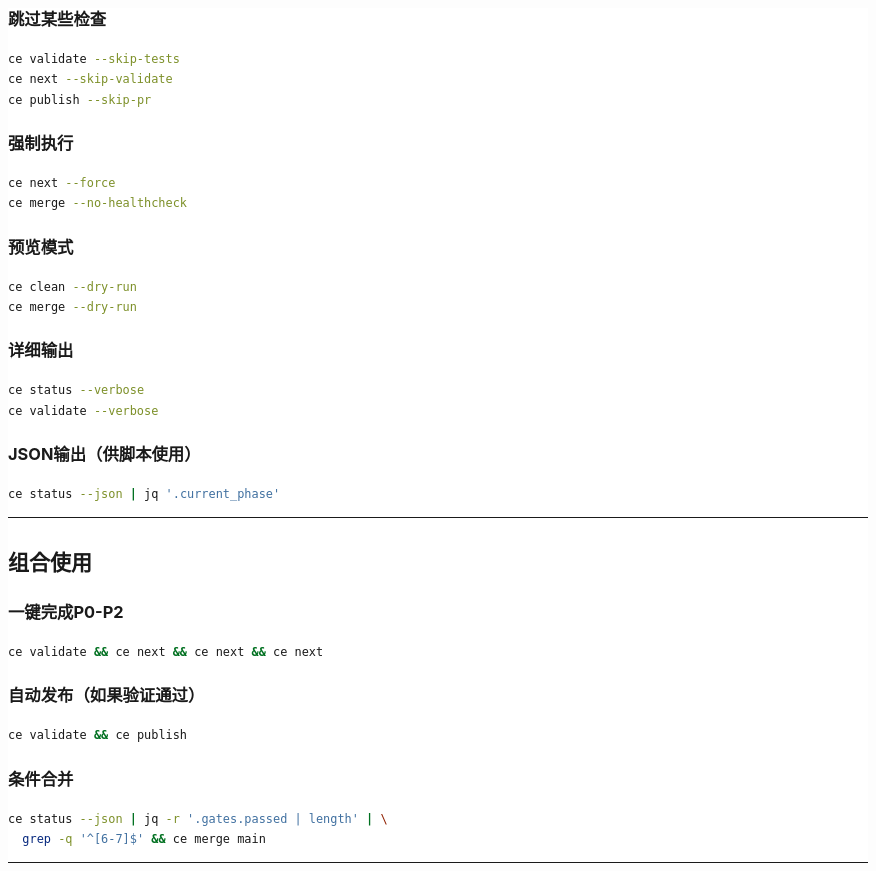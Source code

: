 ### 跳过某些检查
```bash
ce validate --skip-tests
ce next --skip-validate
ce publish --skip-pr
```

### 强制执行
```bash
ce next --force
ce merge --no-healthcheck
```

### 预览模式
```bash
ce clean --dry-run
ce merge --dry-run
```

### 详细输出
```bash
ce status --verbose
ce validate --verbose
```

### JSON输出（供脚本使用）
```bash
ce status --json | jq '.current_phase'
```

---

## 组合使用

### 一键完成P0-P2
```bash
ce validate && ce next && ce next && ce next
```

### 自动发布（如果验证通过）
```bash
ce validate && ce publish
```

### 条件合并
```bash
ce status --json | jq -r '.gates.passed | length' | \
  grep -q '^[6-7]$' && ce merge main
```

---
